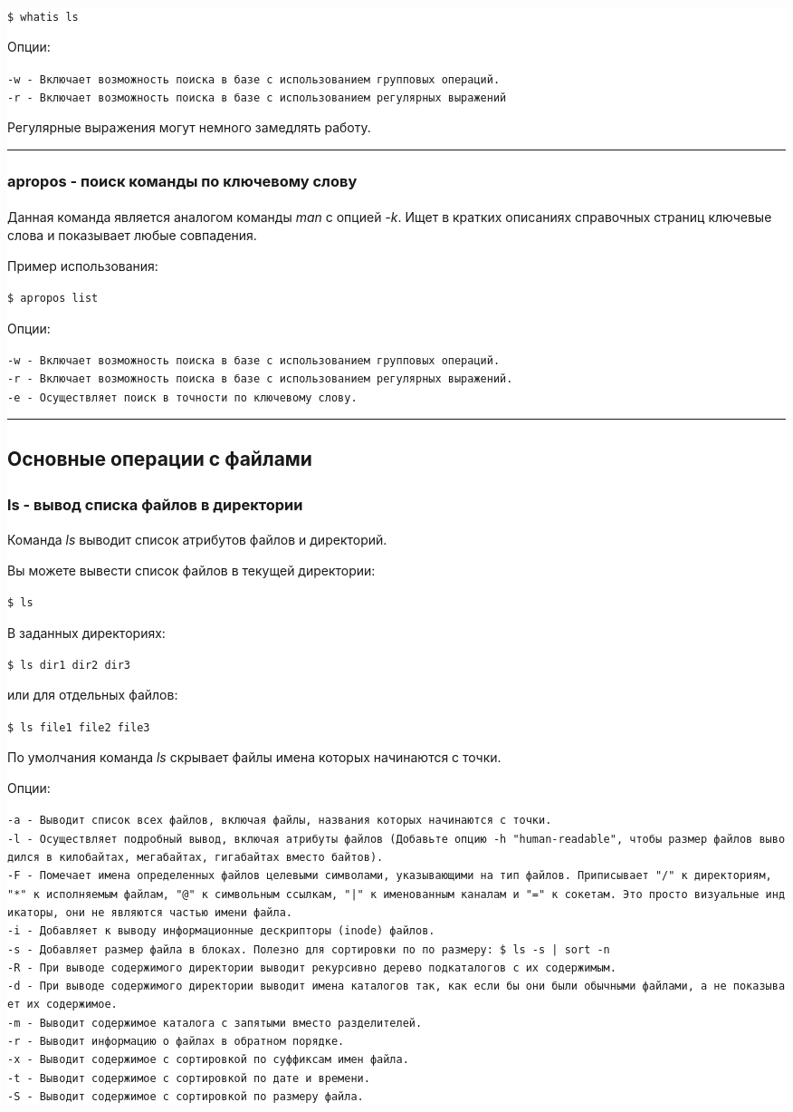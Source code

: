     $ whatis ls

Опции:

    -w - Включает возможность поиска в базе с использованием групповых операций.
    -r - Включает возможность поиска в базе с использованием регулярных выражений

Регулярные выражения могут немного замедлять работу.

-----

### apropos - поиск команды по ключевому слову

Данная команда является аналогом команды *man* с опцией *-k*. Ищет в
кратких описаниях справочных страниц ключевые слова и показывает
любые совпадения.

Пример использования:

    $ apropos list

Опции:

    -w - Включает возможность поиска в базе с использованием групповых операций.
    -r - Включает возможность поиска в базе с использованием регулярных выражений.
    -e - Осуществляет поиск в точности по ключевому слову.

-----

## Основные операции с файлами

### ls - вывод списка файлов в директории

Команда *ls* выводит список атрибутов файлов и директорий.

Вы можете вывести список файлов в текущей директории:

    $ ls

В заданных директориях:

    $ ls dir1 dir2 dir3

или для отдельных файлов:

    $ ls file1 file2 file3

По умолчания команда *ls* скрывает файлы имена которых начинаются с
точки.

Опции:

    -a - Выводит список всех файлов, включая файлы, названия которых начинаются с точки.
    -l - Осуществляет подробный вывод, включая атрибуты файлов (Добавьте опцию -h "human-readable", чтобы размер файлов выводился в килобайтах, мегабайтах, гигабайтах вместо байтов).
    -F - Помечает имена определенных файлов целевыми символами, указывающими на тип файлов. Приписывает "/" к директориям, "*" к исполняемым файлам, "@" к символьным ссылкам, "|" к именованным каналам и "=" к сокетам. Это просто визуальные индикаторы, они не являются частью имени файла.
    -i - Добавляет к выводу информационные дескрипторы (inode) файлов.
    -s - Добавляет размер файла в блоках. Полезно для сортировки по по размеру: $ ls -s | sort -n
    -R - При выводе содержимого директории выводит рекурсивно дерево подкаталогов с их содержимым.
    -d - При выводе содержимого директории выводит имена каталогов так, как если бы они были обычными файлами, а не показывает их содержимое.
    -m - Выводит содержимое каталога с запятыми вместо разделителей.
    -r - Выводит информацию о файлах в обратном порядке.
    -x - Выводит содержимое с сортировкой по суффиксам имен файла.
    -t - Выводит содержимое с сортировкой по дате и времени.
    -S - Выводит содержимое с сортировкой по размеру файла.
